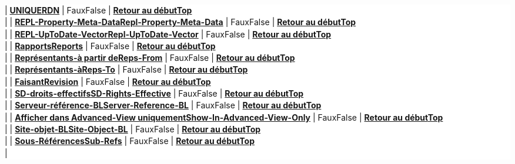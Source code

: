 | [<span data-ttu-id="04cad-362">**UNIQUE**</span><span class="sxs-lookup"><span data-stu-id="04cad-362">**RDN**</span></span>](a-name.md)                                                     | <span data-ttu-id="04cad-363">Faux</span><span class="sxs-lookup"><span data-stu-id="04cad-363">False</span></span>     | [<span data-ttu-id="04cad-364">**Retour au début**</span><span class="sxs-lookup"><span data-stu-id="04cad-364">**Top**</span></span>](c-top.md)<br/> |
| [<span data-ttu-id="04cad-365">**REPL-Property-Meta-Data**</span><span class="sxs-lookup"><span data-stu-id="04cad-365">**Repl-Property-Meta-Data**</span></span>](a-replpropertymetadata.md)                 | <span data-ttu-id="04cad-366">Faux</span><span class="sxs-lookup"><span data-stu-id="04cad-366">False</span></span>     | [<span data-ttu-id="04cad-367">**Retour au début**</span><span class="sxs-lookup"><span data-stu-id="04cad-367">**Top**</span></span>](c-top.md)<br/> |
| [<span data-ttu-id="04cad-368">**REPL-UpToDate-Vector**</span><span class="sxs-lookup"><span data-stu-id="04cad-368">**Repl-UpToDate-Vector**</span></span>](a-repluptodatevector.md)                      | <span data-ttu-id="04cad-369">Faux</span><span class="sxs-lookup"><span data-stu-id="04cad-369">False</span></span>     | [<span data-ttu-id="04cad-370">**Retour au début**</span><span class="sxs-lookup"><span data-stu-id="04cad-370">**Top**</span></span>](c-top.md)<br/> |
| [<span data-ttu-id="04cad-371">**Rapports**</span><span class="sxs-lookup"><span data-stu-id="04cad-371">**Reports**</span></span>](a-directreports.md)                                        | <span data-ttu-id="04cad-372">Faux</span><span class="sxs-lookup"><span data-stu-id="04cad-372">False</span></span>     | [<span data-ttu-id="04cad-373">**Retour au début**</span><span class="sxs-lookup"><span data-stu-id="04cad-373">**Top**</span></span>](c-top.md)<br/> |
| [<span data-ttu-id="04cad-374">**Représentants-à partir de**</span><span class="sxs-lookup"><span data-stu-id="04cad-374">**Reps-From**</span></span>](a-repsfrom.md)                                           | <span data-ttu-id="04cad-375">Faux</span><span class="sxs-lookup"><span data-stu-id="04cad-375">False</span></span>     | [<span data-ttu-id="04cad-376">**Retour au début**</span><span class="sxs-lookup"><span data-stu-id="04cad-376">**Top**</span></span>](c-top.md)<br/> |
| [<span data-ttu-id="04cad-377">**Représentants-à**</span><span class="sxs-lookup"><span data-stu-id="04cad-377">**Reps-To**</span></span>](a-repsto.md)                                               | <span data-ttu-id="04cad-378">Faux</span><span class="sxs-lookup"><span data-stu-id="04cad-378">False</span></span>     | [<span data-ttu-id="04cad-379">**Retour au début**</span><span class="sxs-lookup"><span data-stu-id="04cad-379">**Top**</span></span>](c-top.md)<br/> |
| [<span data-ttu-id="04cad-380">**Faisant**</span><span class="sxs-lookup"><span data-stu-id="04cad-380">**Revision**</span></span>](a-revision.md)                                            | <span data-ttu-id="04cad-381">Faux</span><span class="sxs-lookup"><span data-stu-id="04cad-381">False</span></span>     | [<span data-ttu-id="04cad-382">**Retour au début**</span><span class="sxs-lookup"><span data-stu-id="04cad-382">**Top**</span></span>](c-top.md)<br/> |
| [<span data-ttu-id="04cad-383">**SD-droits-effectifs**</span><span class="sxs-lookup"><span data-stu-id="04cad-383">**SD-Rights-Effective**</span></span>](a-sdrightseffective.md)                        | <span data-ttu-id="04cad-384">Faux</span><span class="sxs-lookup"><span data-stu-id="04cad-384">False</span></span>     | [<span data-ttu-id="04cad-385">**Retour au début**</span><span class="sxs-lookup"><span data-stu-id="04cad-385">**Top**</span></span>](c-top.md)<br/> |
| [<span data-ttu-id="04cad-386">**Serveur-référence-BL**</span><span class="sxs-lookup"><span data-stu-id="04cad-386">**Server-Reference-BL**</span></span>](a-serverreferencebl.md)                        | <span data-ttu-id="04cad-387">Faux</span><span class="sxs-lookup"><span data-stu-id="04cad-387">False</span></span>     | [<span data-ttu-id="04cad-388">**Retour au début**</span><span class="sxs-lookup"><span data-stu-id="04cad-388">**Top**</span></span>](c-top.md)<br/> |
| [<span data-ttu-id="04cad-389">**Afficher dans Advanced-View uniquement**</span><span class="sxs-lookup"><span data-stu-id="04cad-389">**Show-In-Advanced-View-Only**</span></span>](a-showinadvancedviewonly.md)            | <span data-ttu-id="04cad-390">Faux</span><span class="sxs-lookup"><span data-stu-id="04cad-390">False</span></span>     | [<span data-ttu-id="04cad-391">**Retour au début**</span><span class="sxs-lookup"><span data-stu-id="04cad-391">**Top**</span></span>](c-top.md)<br/> |
| [<span data-ttu-id="04cad-392">**Site-objet-BL**</span><span class="sxs-lookup"><span data-stu-id="04cad-392">**Site-Object-BL**</span></span>](a-siteobjectbl.md)                                  | <span data-ttu-id="04cad-393">Faux</span><span class="sxs-lookup"><span data-stu-id="04cad-393">False</span></span>     | [<span data-ttu-id="04cad-394">**Retour au début**</span><span class="sxs-lookup"><span data-stu-id="04cad-394">**Top**</span></span>](c-top.md)<br/> |
| [<span data-ttu-id="04cad-395">**Sous-Références**</span><span class="sxs-lookup"><span data-stu-id="04cad-395">**Sub-Refs**</span></span>](a-subrefs.md)                                             | <span data-ttu-id="04cad-396">Faux</span><span class="sxs-lookup"><span data-stu-id="04cad-396">False</span></span>     | [<span data-ttu-id="04cad-397">**Retour au début**</span><span class="sxs-lookup"><span data-stu-id="04cad-397">**Top**</span></span>](c-top.md)<br/> |